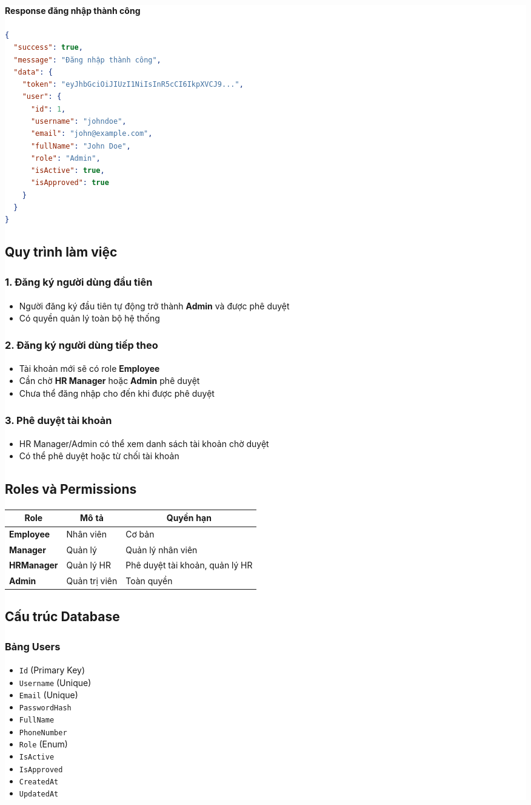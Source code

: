#### Response đăng nhập thành công
```json
{
  "success": true,
  "message": "Đăng nhập thành công",
  "data": {
    "token": "eyJhbGciOiJIUzI1NiIsInR5cCI6IkpXVCJ9...",
    "user": {
      "id": 1,
      "username": "johndoe",
      "email": "john@example.com",
      "fullName": "John Doe",
      "role": "Admin",
      "isActive": true,
      "isApproved": true
    }
  }
}
```

## Quy trình làm việc

### 1. Đăng ký người dùng đầu tiên
- Người đăng ký đầu tiên tự động trở thành **Admin** và được phê duyệt
- Có quyền quản lý toàn bộ hệ thống

### 2. Đăng ký người dùng tiếp theo
- Tài khoản mới sẽ có role **Employee**
- Cần chờ **HR Manager** hoặc **Admin** phê duyệt
- Chưa thể đăng nhập cho đến khi được phê duyệt

### 3. Phê duyệt tài khoản
- HR Manager/Admin có thể xem danh sách tài khoản chờ duyệt
- Có thể phê duyệt hoặc từ chối tài khoản

## Roles và Permissions

| Role | Mô tả | Quyền hạn |
|------|-------|-----------|
| **Employee** | Nhân viên | Cơ bản |
| **Manager** | Quản lý | Quản lý nhân viên |
| **HRManager** | Quản lý HR | Phê duyệt tài khoản, quản lý HR |
| **Admin** | Quản trị viên | Toàn quyền |

## Cấu trúc Database

### Bảng Users
- `Id` (Primary Key)
- `Username` (Unique)
- `Email` (Unique)
- `PasswordHash`
- `FullName`
- `PhoneNumber`
- `Role` (Enum)
- `IsActive`
- `IsApproved`
- `CreatedAt`
- `UpdatedAt`